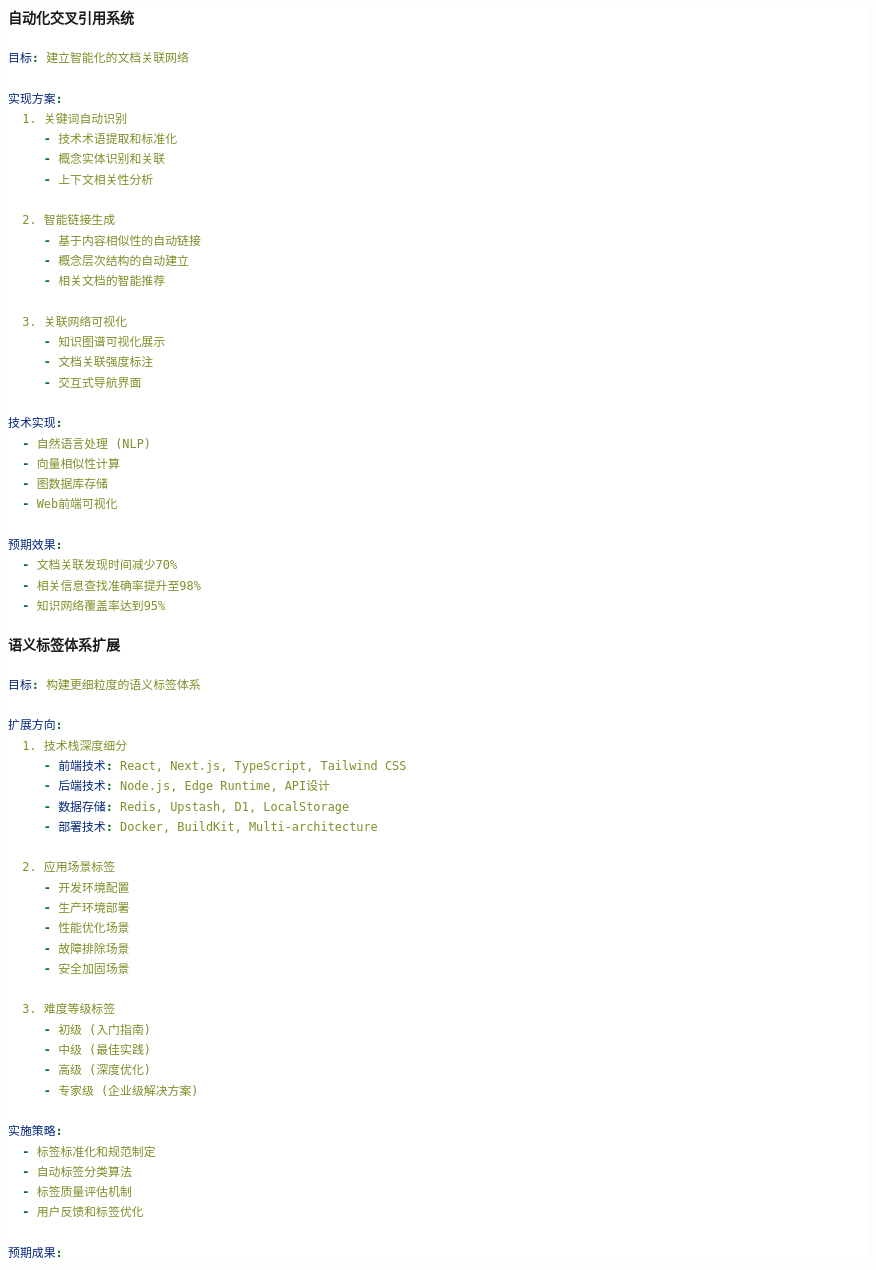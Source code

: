 #### 自动化交叉引用系统

```yaml
目标: 建立智能化的文档关联网络

实现方案:
  1. 关键词自动识别
     - 技术术语提取和标准化
     - 概念实体识别和关联
     - 上下文相关性分析
  
  2. 智能链接生成
     - 基于内容相似性的自动链接
     - 概念层次结构的自动建立
     - 相关文档的智能推荐
  
  3. 关联网络可视化
     - 知识图谱可视化展示
     - 文档关联强度标注
     - 交互式导航界面

技术实现:
  - 自然语言处理 (NLP)
  - 向量相似性计算
  - 图数据库存储
  - Web前端可视化

预期效果:
  - 文档关联发现时间减少70%
  - 相关信息查找准确率提升至98%
  - 知识网络覆盖率达到95%
```

#### 语义标签体系扩展

```yaml
目标: 构建更细粒度的语义标签体系

扩展方向:
  1. 技术栈深度细分
     - 前端技术: React, Next.js, TypeScript, Tailwind CSS
     - 后端技术: Node.js, Edge Runtime, API设计
     - 数据存储: Redis, Upstash, D1, LocalStorage
     - 部署技术: Docker, BuildKit, Multi-architecture
  
  2. 应用场景标签
     - 开发环境配置
     - 生产环境部署
     - 性能优化场景
     - 故障排除场景
     - 安全加固场景
  
  3. 难度等级标签
     - 初级 (入门指南)
     - 中级 (最佳实践)
     - 高级 (深度优化)
     - 专家级 (企业级解决方案)

实施策略:
  - 标签标准化和规范制定
  - 自动标签分类算法
  - 标签质量评估机制
  - 用户反馈和标签优化

预期成果:
```